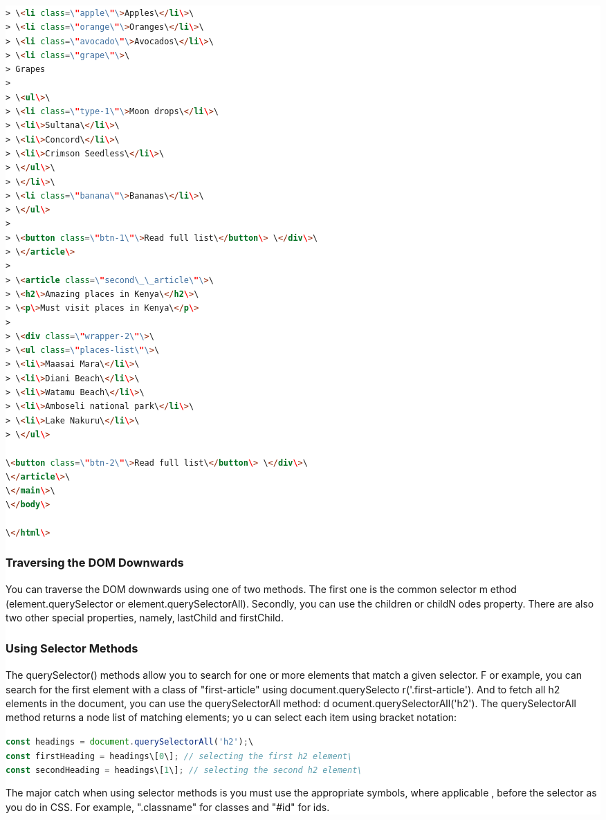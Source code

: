 ``` html
> \<li class=\"apple\"\>Apples\</li\>\
> \<li class=\"orange\"\>Oranges\</li\>\
> \<li class=\"avocado\"\>Avocados\</li\>\
> \<li class=\"grape\"\>\
> Grapes
>
> \<ul\>\
> \<li class=\"type-1\"\>Moon drops\</li\>\
> \<li\>Sultana\</li\>\
> \<li\>Concord\</li\>\
> \<li\>Crimson Seedless\</li\>\
> \</ul\>\
> \</li\>\
> \<li class=\"banana\"\>Bananas\</li\>\
> \</ul\>
>
> \<button class=\"btn-1\"\>Read full list\</button\> \</div\>\
> \</article\>
>
> \<article class=\"second\_\_article\"\>\
> \<h2\>Amazing places in Kenya\</h2\>\
> \<p\>Must visit places in Kenya\</p\>
>
> \<div class=\"wrapper-2\"\>\
> \<ul class=\"places-list\"\>\
> \<li\>Maasai Mara\</li\>\
> \<li\>Diani Beach\</li\>\
> \<li\>Watamu Beach\</li\>\
> \<li\>Amboseli national park\</li\>\
> \<li\>Lake Nakuru\</li\>\
> \</ul\>

\<button class=\"btn-2\"\>Read full list\</button\> \</div\>\
\</article\>\
\</main\>\
\</body\>

\</html\>
```

### Traversing the DOM Downwards
You can traverse the DOM downwards using one of two methods. The first
one is the common selector m ethod (element.querySelector or
element.querySelectorAll). Secondly, you can use the children or childN
odes property. There are also two other special properties, namely,
lastChild and firstChild.

### Using Selector Methods
The querySelector() methods allow you to search for one or more elements
that match a given selector. F or example, you can search for the first
element with a class of \"first-article\" using document.querySelecto
r('.first-article'). And to fetch all h2 elements in the document, you
can use the querySelectorAll method: d ocument.querySelectorAll('h2').
The querySelectorAll method returns a node list of matching elements; yo
u can select each item using bracket notation:
``` js
const headings = document.querySelectorAll('h2');\
const firstHeading = headings\[0\]; // selecting the first h2 element\
const secondHeading = headings\[1\]; // selecting the second h2 element\
```
The major catch when using selector methods is you must use the
appropriate symbols, where applicable , before the selector as you do in
CSS. For example, \".classname\" for classes and \"#id\" for ids.